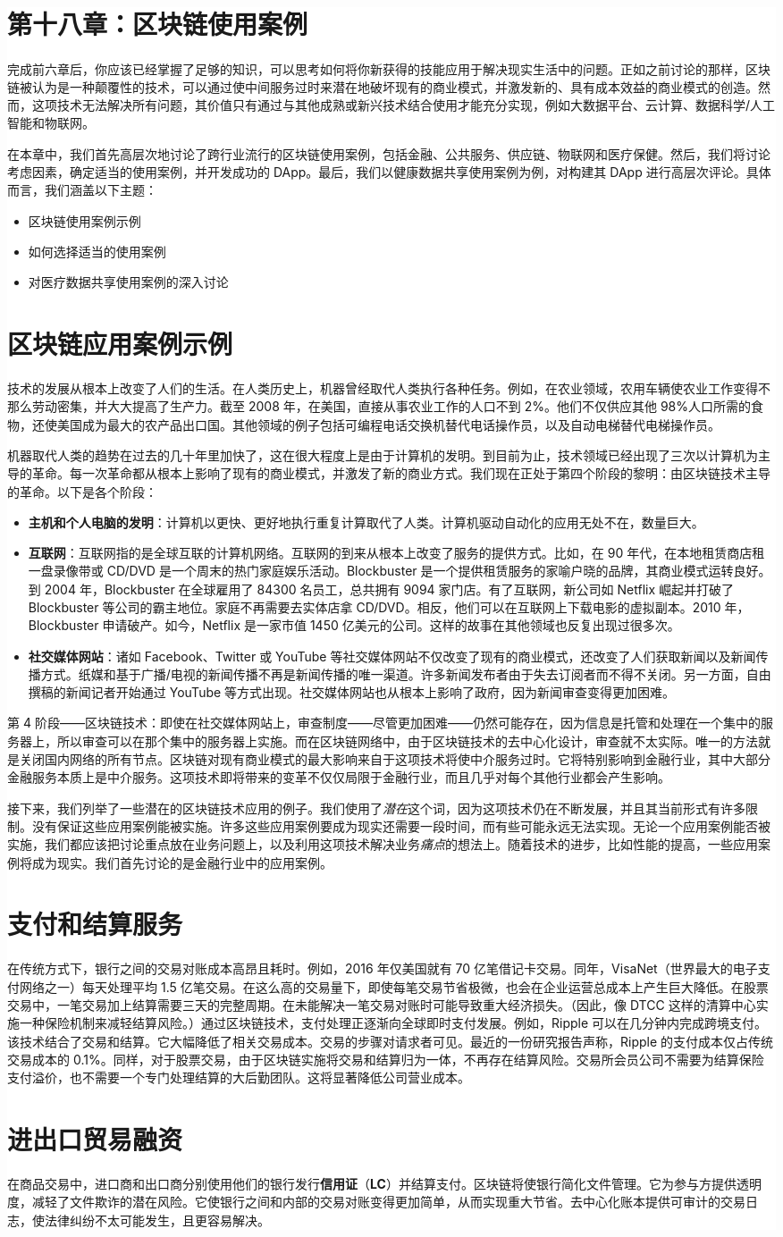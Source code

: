 # 第十八章：区块链使用案例

完成前六章后，你应该已经掌握了足够的知识，可以思考如何将你新获得的技能应用于解决现实生活中的问题。正如之前讨论的那样，区块链被认为是一种颠覆性的技术，可以通过使中间服务过时来潜在地破坏现有的商业模式，并激发新的、具有成本效益的商业模式的创造。然而，这项技术无法解决所有问题，其价值只有通过与其他成熟或新兴技术结合使用才能充分实现，例如大数据平台、云计算、数据科学/人工智能和物联网。

在本章中，我们首先高层次地讨论了跨行业流行的区块链使用案例，包括金融、公共服务、供应链、物联网和医疗保健。然后，我们将讨论考虑因素，确定适当的使用案例，并开发成功的 DApp。最后，我们以健康数据共享使用案例为例，对构建其 DApp 进行高层次评论。具体而言，我们涵盖以下主题：

+   区块链使用案例示例

+   如何选择适当的使用案例

+   对医疗数据共享使用案例的深入讨论

# 区块链应用案例示例

技术的发展从根本上改变了人们的生活。在人类历史上，机器曾经取代人类执行各种任务。例如，在农业领域，农用车辆使农业工作变得不那么劳动密集，并大大提高了生产力。截至 2008 年，在美国，直接从事农业工作的人口不到 2%。他们不仅供应其他 98%人口所需的食物，还使美国成为最大的农产品出口国。其他领域的例子包括可编程电话交换机替代电话操作员，以及自动电梯替代电梯操作员。

机器取代人类的趋势在过去的几十年里加快了，这在很大程度上是由于计算机的发明。到目前为止，技术领域已经出现了三次以计算机为主导的革命。每一次革命都从根本上影响了现有的商业模式，并激发了新的商业方式。我们现在正处于第四个阶段的黎明：由区块链技术主导的革命。以下是各个阶段：

+   **主机和个人电脑的发明**：计算机以更快、更好地执行重复计算取代了人类。计算机驱动自动化的应用无处不在，数量巨大。

+   **互联网**：互联网指的是全球互联的计算机网络。互联网的到来从根本上改变了服务的提供方式。比如，在 90 年代，在本地租赁商店租一盘录像带或 CD/DVD 是一个周末的热门家庭娱乐活动。Blockbuster 是一个提供租赁服务的家喻户晓的品牌，其商业模式运转良好。到 2004 年，Blockbuster 在全球雇用了 84300 名员工，总共拥有 9094 家门店。有了互联网，新公司如 Netflix 崛起并打破了 Blockbuster 等公司的霸主地位。家庭不再需要去实体店拿 CD/DVD。相反，他们可以在互联网上下载电影的虚拟副本。2010 年，Blockbuster 申请破产。如今，Netflix 是一家市值 1450 亿美元的公司。这样的故事在其他领域也反复出现过很多次。

+   **社交媒体网站**：诸如 Facebook、Twitter 或 YouTube 等社交媒体网站不仅改变了现有的商业模式，还改变了人们获取新闻以及新闻传播方式。纸媒和基于广播/电视的新闻传播不再是新闻传播的唯一渠道。许多新闻发布者由于失去订阅者而不得不关闭。另一方面，自由撰稿的新闻记者开始通过 YouTube 等方式出现。社交媒体网站也从根本上影响了政府，因为新闻审查变得更加困难。

第 4 阶段——区块链技术：即使在社交媒体网站上，审查制度——尽管更加困难——仍然可能存在，因为信息是托管和处理在一个集中的服务器上，所以审查可以在那个集中的服务器上实施。而在区块链网络中，由于区块链技术的去中心化设计，审查就不太实际。唯一的方法就是关闭国内网络的所有节点。区块链对现有商业模式的最大影响来自于这项技术将使中介服务过时。它将特别影响到金融行业，其中大部分金融服务本质上是中介服务。这项技术即将带来的变革不仅仅局限于金融行业，而且几乎对每个其他行业都会产生影响。

接下来，我们列举了一些潜在的区块链技术应用的例子。我们使用了*潜在*这个词，因为这项技术仍在不断发展，并且其当前形式有许多限制。没有保证这些应用案例能被实施。许多这些应用案例要成为现实还需要一段时间，而有些可能永远无法实现。无论一个应用案例能否被实施，我们都应该把讨论重点放在业务问题上，以及利用这项技术解决业务*痛点*的想法上。随着技术的进步，比如性能的提高，一些应用案例将成为现实。我们首先讨论的是金融行业中的应用案例。

# 支付和结算服务

在传统方式下，银行之间的交易对账成本高昂且耗时。例如，2016 年仅美国就有 70 亿笔借记卡交易。同年，VisaNet（世界最大的电子支付网络之一）每天处理平均 1.5 亿笔交易。在这么高的交易量下，即使每笔交易节省极微，也会在企业运营总成本上产生巨大降低。在股票交易中，一笔交易加上结算需要三天的完整周期。在未能解决一笔交易对账时可能导致重大经济损失。（因此，像 DTCC 这样的清算中心实施一种保险机制来减轻结算风险。）通过区块链技术，支付处理正逐渐向全球即时支付发展。例如，Ripple 可以在几分钟内完成跨境支付。该技术结合了交易和结算。它大幅降低了相关交易成本。交易的步骤对请求者可见。最近的一份研究报告声称，Ripple 的支付成本仅占传统交易成本的 0.1%。同样，对于股票交易，由于区块链实施将交易和结算归为一体，不再存在结算风险。交易所会员公司不需要为结算保险支付溢价，也不需要一个专门处理结算的大后勤团队。这将显著降低公司营业成本。

# 进出口贸易融资

在商品交易中，进口商和出口商分别使用他们的银行发行**信用证**（**LC**）并结算支付。区块链将使银行简化文件管理。它为参与方提供透明度，减轻了文件欺诈的潜在风险。它使银行之间和内部的交易对账变得更加简单，从而实现重大节省。去中心化账本提供可审计的交易日志，使法律纠纷不太可能发生，且更容易解决。
